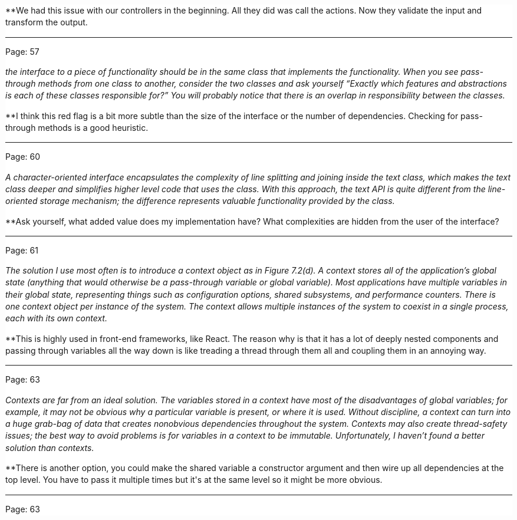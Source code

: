 **We had this issue with our controllers in the beginning. All they did was call the actions. Now they validate the input and transform the output.

---
Page: 57

*the interface to a piece of functionality should be in the same class that implements the functionality. When you see pass-through methods from one class to another, consider the two classes and ask yourself “Exactly which features and abstractions is each of these classes responsible for?” You will probably notice that there is an overlap in responsibility between the classes.*

**I think this red flag is a bit more subtle than the size of the interface or the number of dependencies. Checking for pass-through methods is a good heuristic.

---
Page: 60

*A character-oriented interface encapsulates the complexity of line splitting and joining inside the text class, which makes the text class deeper and simplifies higher level code that uses the class. With this approach, the text API is quite different from the line-oriented storage mechanism; the difference represents valuable functionality provided by the class.*

**Ask yourself, what added value does my implementation have? What complexities are hidden from the user of the interface? 

---
Page: 61

*The solution I use most often is to introduce a context object as in Figure 7.2(d). A context stores all of the application’s global state (anything that would otherwise be a pass-through variable or global variable). Most applications have multiple variables in their global state, representing things such as configuration options, shared subsystems, and performance counters. There is one context object per instance of the system. The context allows multiple instances of the system to coexist in a single process, each with its own context.*

**This is highly used in front-end frameworks, like React. The reason why is that it has a lot of deeply nested components and passing through variables all the way down is like treading a thread through them all and coupling them in an annoying way. 

---
Page: 63

*Contexts are far from an ideal solution. The variables stored in a context have most of the disadvantages of global variables; for example, it may not be obvious why a particular variable is present, or where it is used. Without discipline, a context can turn into a huge grab-bag of data that creates nonobvious dependencies throughout the system. Contexts may also create thread-safety issues; the best way to avoid problems is for variables in a context to be immutable. Unfortunately, I haven’t found a better solution than contexts.*

**There is another option, you could make the shared variable a constructor argument and then wire up all dependencies at the top level. You have to pass it multiple times but it's at the same level so it might be more obvious.

---
Page: 63
